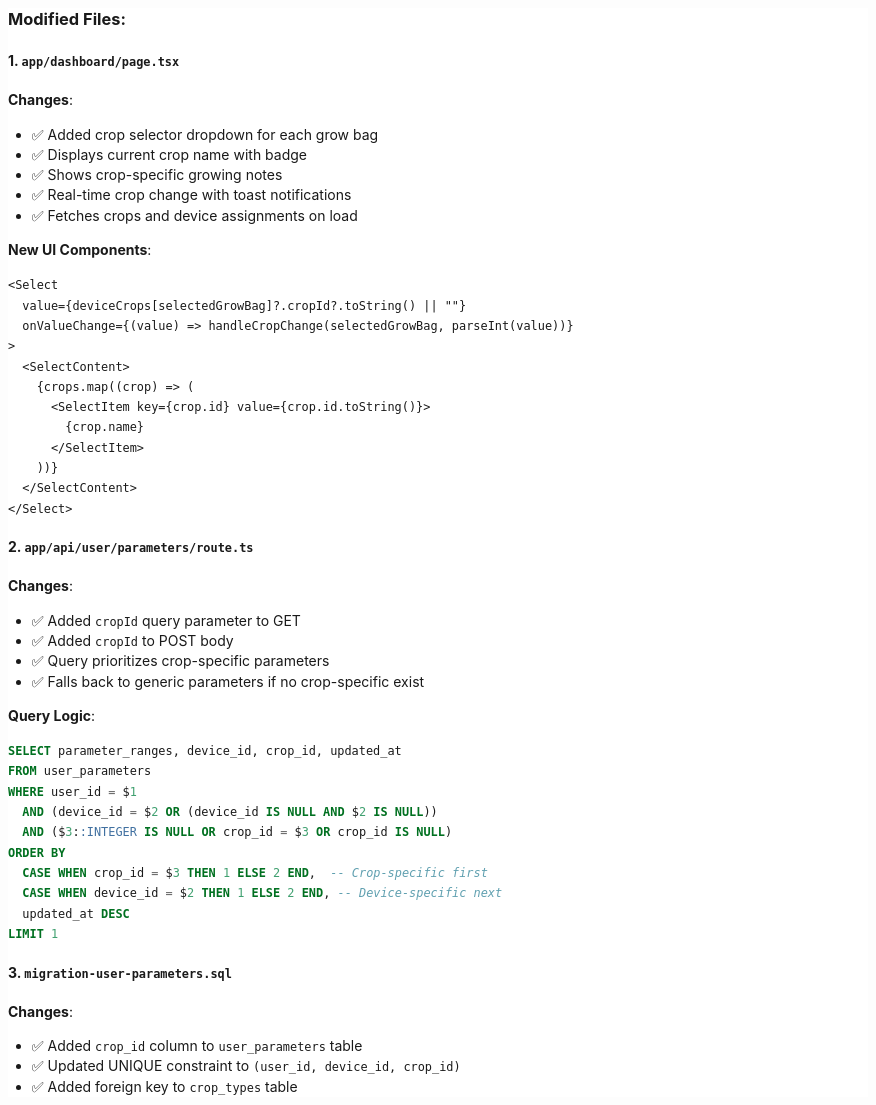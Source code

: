 ### **Modified Files:**

#### 1. `app/dashboard/page.tsx`
**Changes**:
- ✅ Added crop selector dropdown for each grow bag
- ✅ Displays current crop name with badge
- ✅ Shows crop-specific growing notes
- ✅ Real-time crop change with toast notifications
- ✅ Fetches crops and device assignments on load

**New UI Components**:
```tsx
<Select
  value={deviceCrops[selectedGrowBag]?.cropId?.toString() || ""}
  onValueChange={(value) => handleCropChange(selectedGrowBag, parseInt(value))}
>
  <SelectContent>
    {crops.map((crop) => (
      <SelectItem key={crop.id} value={crop.id.toString()}>
        {crop.name}
      </SelectItem>
    ))}
  </SelectContent>
</Select>
```

#### 2. `app/api/user/parameters/route.ts`
**Changes**:
- ✅ Added `cropId` query parameter to GET
- ✅ Added `cropId` to POST body
- ✅ Query prioritizes crop-specific parameters
- ✅ Falls back to generic parameters if no crop-specific exist

**Query Logic**:
```sql
SELECT parameter_ranges, device_id, crop_id, updated_at
FROM user_parameters
WHERE user_id = $1 
  AND (device_id = $2 OR (device_id IS NULL AND $2 IS NULL))
  AND ($3::INTEGER IS NULL OR crop_id = $3 OR crop_id IS NULL)
ORDER BY 
  CASE WHEN crop_id = $3 THEN 1 ELSE 2 END,  -- Crop-specific first
  CASE WHEN device_id = $2 THEN 1 ELSE 2 END, -- Device-specific next
  updated_at DESC
LIMIT 1
```

#### 3. `migration-user-parameters.sql`
**Changes**:
- ✅ Added `crop_id` column to `user_parameters` table
- ✅ Updated UNIQUE constraint to `(user_id, device_id, crop_id)`
- ✅ Added foreign key to `crop_types` table
